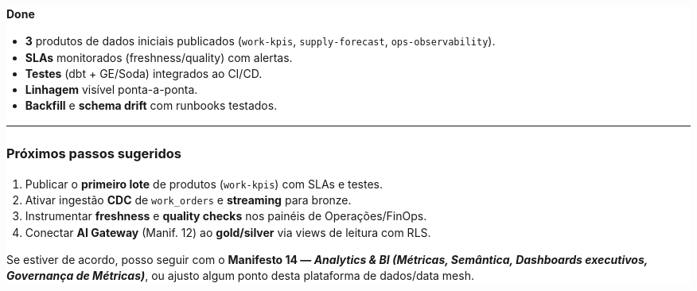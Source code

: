 **Done**

* **3** produtos de dados iniciais publicados (`work-kpis`, `supply-forecast`, `ops-observability`).
* **SLAs** monitorados (freshness/quality) com alertas.
* **Testes** (dbt + GE/Soda) integrados ao CI/CD.
* **Linhagem** visível ponta-a-ponta.
* **Backfill** e **schema drift** com runbooks testados.

---

### Próximos passos sugeridos

1. Publicar o **primeiro lote** de produtos (`work-kpis`) com SLAs e testes.
2. Ativar ingestão **CDC** de `work_orders` e **streaming** para bronze.
3. Instrumentar **freshness** e **quality checks** nos painéis de Operações/FinOps.
4. Conectar **AI Gateway** (Manif. 12) ao **gold/silver** via views de leitura com RLS.

Se estiver de acordo, posso seguir com o **Manifesto 14 — *Analytics & BI (Métricas, Semântica, Dashboards executivos, Governança de Métricas)***, ou ajusto algum ponto desta plataforma de dados/data mesh.
